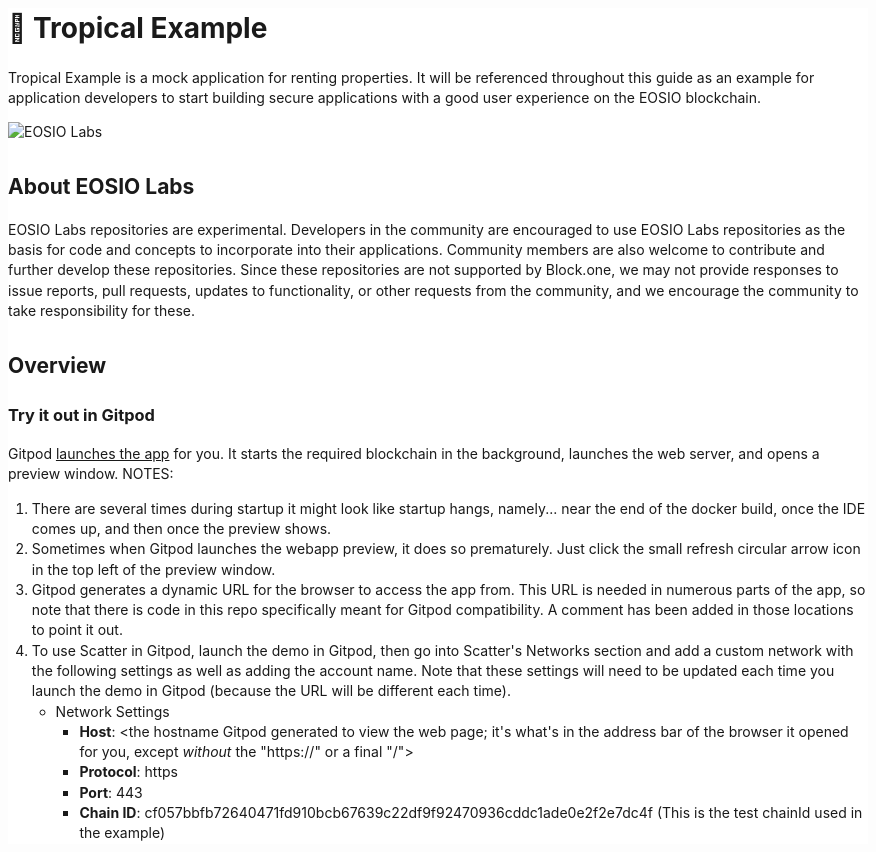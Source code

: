 # 🌴 Tropical Example 
Tropical Example is a mock application for renting properties. It will be referenced throughout this guide as an example for application developers to start building secure applications with a good user experience on the EOSIO blockchain.

![EOSIO Labs](https://img.shields.io/badge/EOSIO-Labs-5cb3ff.svg)

## About EOSIO Labs 

EOSIO Labs repositories are experimental. Developers in the community are encouraged to use EOSIO Labs repositories as the basis for code and concepts to incorporate into their applications. Community members are also welcome to contribute and further develop these repositories. Since these repositories are not supported by Block.one, we may not provide responses to issue reports, pull requests, updates to functionality, or other requests from the community, and we encourage the community to take responsibility for these.

## Overview 

### Try it out in Gitpod ###

Gitpod [launches the app](https://gitpod.io/#https://github.com/EOSIO/tropical-example-web-app) for you. It starts the required blockchain in the background, launches the web server, and opens a preview window.
NOTES:
 1) There are several times during startup it might look like startup hangs, namely... near the end of the docker build, once the IDE comes up, and then once the preview shows.
 2) Sometimes when Gitpod launches the webapp preview, it does so prematurely.  Just click the small refresh circular arrow icon in the top left of the preview window.
 3) Gitpod generates a dynamic URL for the browser to access the app from. This URL is needed in numerous parts of the app, so note that there is code in this repo specifically meant for Gitpod compatibility. A comment has been added in those locations to point it out.
 4) To use Scatter in Gitpod, launch the demo in Gitpod, then go into Scatter's Networks section and add a custom network with the following settings as well as adding the account name. Note that these settings will need to be updated each time you launch the demo in Gitpod (because the URL will be different each time).
    * Network Settings
      * **Host**: <the hostname Gitpod generated to view the web page; it's what's in the address bar of the browser it opened for you, except *without* the "https://" or a final "/">
      * **Protocol**: https
      * **Port**: 443
      * **Chain ID**: cf057bbfb72640471fd910bcb67639c22df9f92470936cddc1ade0e2f2e7dc4f (This is the test chainId used in the example)